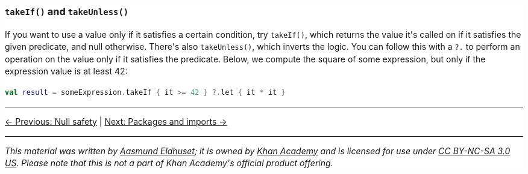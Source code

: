 


### `takeIf()` and `takeUnless()`

If you want to use a value only if it satisfies a certain condition, try `takeIf()`, which returns the value it's called on if it satisfies the given predicate, and null otherwise. There's also `takeUnless()`, which inverts the logic. You can follow this with a `?.` to perform an operation on the value only if it satisfies the predicate. Below, we compute the square of some expression, but only if the expression value is at least 42:

<div class="sample" markdown="1" theme="idea" data-highlight-only>

```kotlin
val result = someExpression.takeIf { it >= 42 } ?.let { it * it }
```
</div>






---

[← Previous: Null safety](null-safety.html) | [Next: Packages and imports →](packages-and-imports.html)


---

_This material was written by [Aasmund Eldhuset](https://eldhuset.net/); it is owned by [Khan Academy](https://www.khanacademy.org/) and is licensed for use under [CC BY-NC-SA 3.0 US](https://creativecommons.org/licenses/by-nc-sa/3.0/us/). Please note that this is not a part of Khan Academy's official product offering._